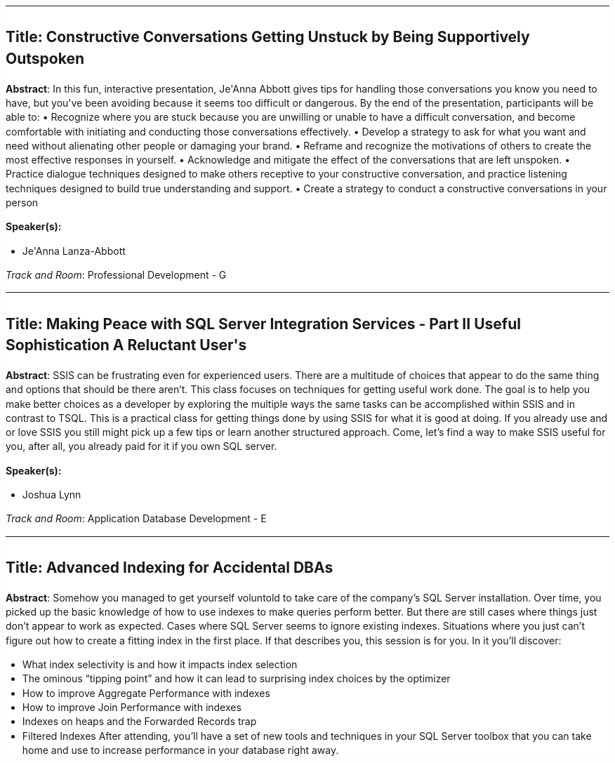 ----------------------------------------------------------------------------------- 
 
 
## Title: Constructive Conversations Getting Unstuck by Being Supportively Outspoken
 
**Abstract**:
In this fun, interactive presentation, Je'Anna Abbott gives tips for handling those conversations you know you need to have, but you've been avoiding because it seems too difficult or dangerous. By the end of the presentation, participants will be able to: • Recognize where you are stuck because you are unwilling or unable to have a difficult conversation, and become comfortable with initiating and conducting those conversations effectively. •	Develop a strategy to ask for what you want and need without alienating other people or damaging your brand. •	Reframe and recognize the motivations of others to create the most effective responses in yourself. • Acknowledge and mitigate the effect of the conversations that are left unspoken. •	Practice dialogue techniques designed to make others receptive to your constructive conversation, and practice listening techniques designed to build true understanding and support. •	Create a strategy to conduct a constructive conversations in your person
 
**Speaker(s):**
- Je'Anna Lanza-Abbott
 
*Track and Room*: Professional Development - G
 
----------------------------------------------------------------------------------- 
 
 
## Title: Making Peace with SQL Server Integration Services - Part II Useful Sophistication A Reluctant User's
 
**Abstract**:
SSIS can be frustrating even for experienced users. There are a multitude of choices that appear to do the same thing and options that should be there aren’t.  This class focuses on techniques for getting useful work done.  The goal is to help you make better choices as a developer by exploring the multiple ways the same tasks can be accomplished within SSIS and in contrast to TSQL.  This is a practical class for getting things done by using SSIS for what it is good at doing. If you already use and or love SSIS you still might pick up a few tips or learn another structured approach. Come, let’s find a way to make SSIS useful for you, after all, you already paid for it if you own SQL server.
 
**Speaker(s):**
- Joshua Lynn
 
*Track and Room*: Application  Database Development - E
 
----------------------------------------------------------------------------------- 
 
 
## Title: Advanced Indexing for Accidental DBAs
 
**Abstract**:
Somehow you managed to get yourself voluntold to take care of the company’s SQL Server installation. Over time, you picked up the basic knowledge of how to use indexes to make queries perform better. 
But there are still cases where things just don’t appear to work as expected. Cases where SQL Server seems to ignore existing indexes. Situations where you just can’t figure out how to create a fitting index in the first place.
If that describes you, this session is for you. In it you’ll discover:
- What index selectivity is and how it impacts index selection
- The ominous “tipping point” and how it can lead to surprising index choices by the optimizer
- How to improve Aggregate Performance with indexes
- How to improve Join Performance with indexes
- Indexes on heaps and the Forwarded Records trap
- Filtered Indexes
After attending, you’ll have a set of new tools and techniques in your SQL Server toolbox that you can take home and use to increase performance in your database right away.
 